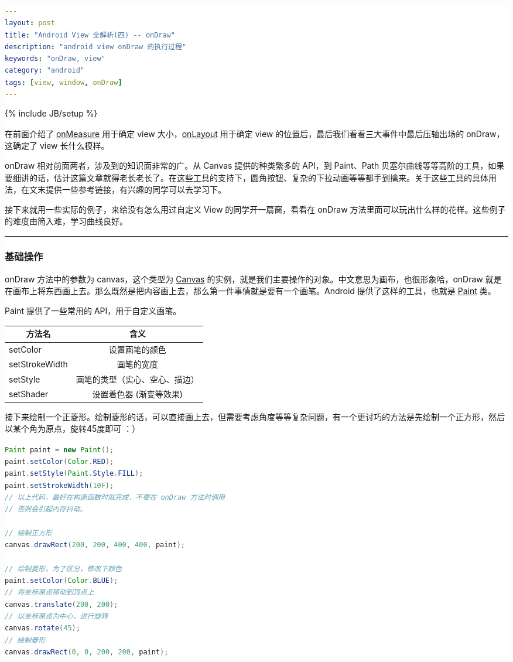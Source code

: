 ```yaml
---
layout: post
title: "Android View 全解析(四) -- onDraw"
description: "android view onDraw 的执行过程"
keywords: "onDraw, view"
category: "android"
tags: [view, window, onDraw]
---
```

{% include JB/setup %}

在前面介绍了 [onMeasure](http://www.woaitqs.cc/android/2016/10/18/android-view-theory-2.html) 用于确定 view 大小，[onLayout](http://www.woaitqs.cc/android/2016/10/25/android-view-theory-3.html) 用于确定 view 的位置后，最后我们看看三大事件中最后压轴出场的 onDraw，这确定了 view 长什么模样。

onDraw 相对前面两者，涉及到的知识面非常的广。从 Canvas 提供的种类繁多的 API，到 Paint、Path 贝塞尔曲线等等高阶的工具，如果要细讲的话，估计这篇文章就得老长老长了。在这些工具的支持下，圆角按钮、复杂的下拉动画等等都手到擒来。关于这些工具的具体用法，在文末提供一些参考链接，有兴趣的同学可以去学习下。



接下来就用一些实际的例子，来给没有怎么用过自定义 View 的同学开一扇窗，看看在 onDraw 方法里面可以玩出什么样的花样。这些例子的难度由简入难，学习曲线良好。

------------------------

### 基础操作

onDraw 方法中的参数为 canvas，这个类型为 [Canvas](https://developer.android.com/reference/android/graphics/Canvas.html) 的实例，就是我们主要操作的对象。中文意思为画布，也很形象哈，onDraw 就是在画布上将东西画上去。那么既然是把内容画上去，那么第一件事情就是要有一个画笔。Android 提供了这样的工具，也就是 [Paint](https://developer.android.com/reference/android/graphics/Paint.html) 类。

Paint 提供了一些常用的 API，用于自定义画笔。

| 方法名        | 含义           |
| ------------- |:-------------:|
| setColor     | 设置画笔的颜色 |
| setStrokeWidth      | 画笔的宽度 |
| setStyle | 画笔的类型（实心、空心、描边） |
| setShader | 设置着色器 (渐变等效果) |

接下来绘制一个正菱形。绘制菱形的话，可以直接画上去，但需要考虑角度等等复杂问题，有一个更讨巧的方法是先绘制一个正方形，然后以某个角为原点，旋转45度即可 ：）

```java
Paint paint = new Paint();
paint.setColor(Color.RED);
paint.setStyle(Paint.Style.FILL);
paint.setStrokeWidth(10F);
// 以上代码，最好在构造函数时就完成，不要在 onDraw 方法时调用
// 否则会引起内存抖动。

// 绘制正方形
canvas.drawRect(200, 200, 400, 400, paint);

// 绘制菱形，为了区分，修改下颜色
paint.setColor(Color.BLUE);
// 将坐标原点移动到顶点上
canvas.translate(200, 200);
// 以坐标原点为中心，进行旋转
canvas.rotate(45);
// 绘制菱形
canvas.drawRect(0, 0, 200, 200, paint);

```
